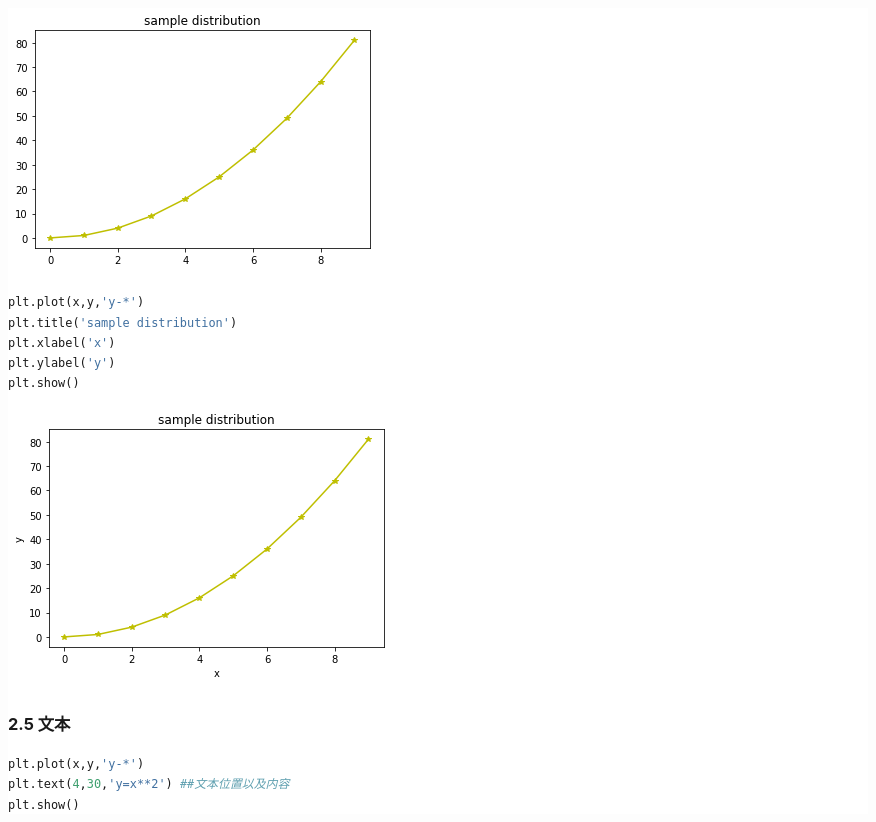 
    
![png](matplotlib%E5%9F%BA%E7%A1%80%E6%95%99%E7%A8%8B_files/matplotlib%E5%9F%BA%E7%A1%80%E6%95%99%E7%A8%8B_10_0.png)
    



```python
plt.plot(x,y,'y-*')
plt.title('sample distribution')
plt.xlabel('x')
plt.ylabel('y')
plt.show()
```


    
![png](matplotlib%E5%9F%BA%E7%A1%80%E6%95%99%E7%A8%8B_files/matplotlib%E5%9F%BA%E7%A1%80%E6%95%99%E7%A8%8B_11_0.png)
    


### 2.5 文本


```python
plt.plot(x,y,'y-*')
plt.text(4,30,'y=x**2') ##文本位置以及内容
plt.show()
```
